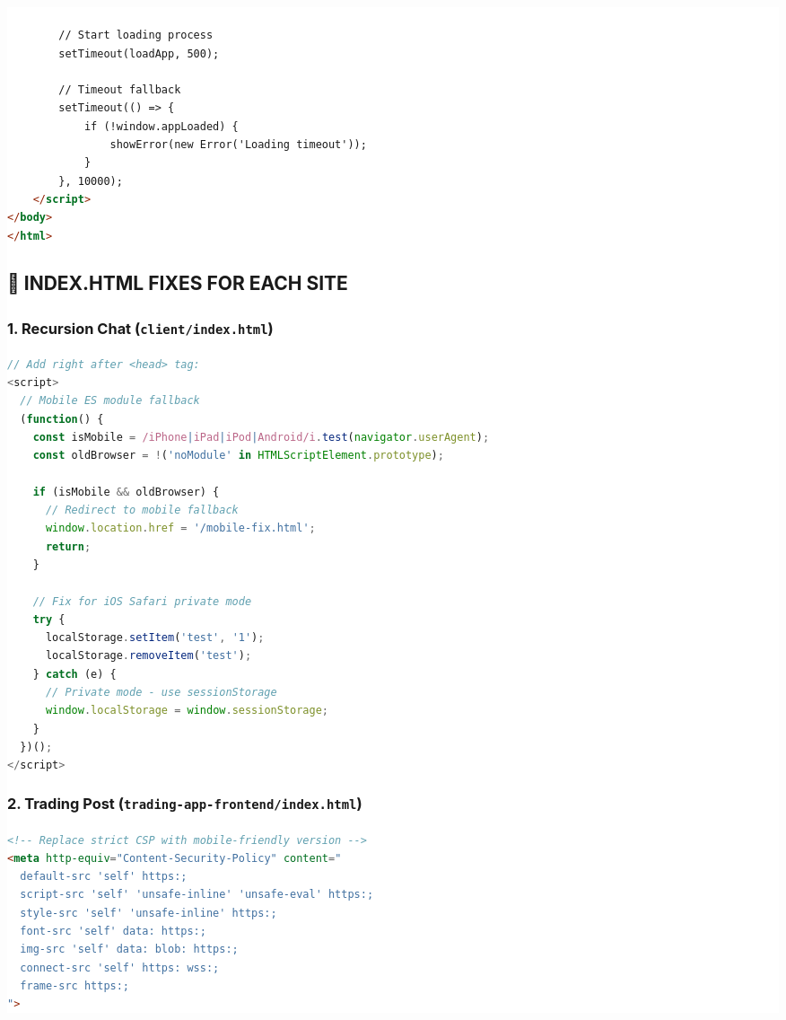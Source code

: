 ```html
        
        // Start loading process
        setTimeout(loadApp, 500);
        
        // Timeout fallback
        setTimeout(() => {
            if (!window.appLoaded) {
                showError(new Error('Loading timeout'));
            }
        }, 10000);
    </script>
</body>
</html>
```

## 📝 INDEX.HTML FIXES FOR EACH SITE

### 1. **Recursion Chat** (`client/index.html`)
```javascript
// Add right after <head> tag:
<script>
  // Mobile ES module fallback
  (function() {
    const isMobile = /iPhone|iPad|iPod|Android/i.test(navigator.userAgent);
    const oldBrowser = !('noModule' in HTMLScriptElement.prototype);
    
    if (isMobile && oldBrowser) {
      // Redirect to mobile fallback
      window.location.href = '/mobile-fix.html';
      return;
    }
    
    // Fix for iOS Safari private mode
    try {
      localStorage.setItem('test', '1');
      localStorage.removeItem('test');
    } catch (e) {
      // Private mode - use sessionStorage
      window.localStorage = window.sessionStorage;
    }
  })();
</script>
```

### 2. **Trading Post** (`trading-app-frontend/index.html`)
```html
<!-- Replace strict CSP with mobile-friendly version -->
<meta http-equiv="Content-Security-Policy" content="
  default-src 'self' https:;
  script-src 'self' 'unsafe-inline' 'unsafe-eval' https:;
  style-src 'self' 'unsafe-inline' https:;
  font-src 'self' data: https:;
  img-src 'self' data: blob: https:;
  connect-src 'self' https: wss:;
  frame-src https:;
">
```
